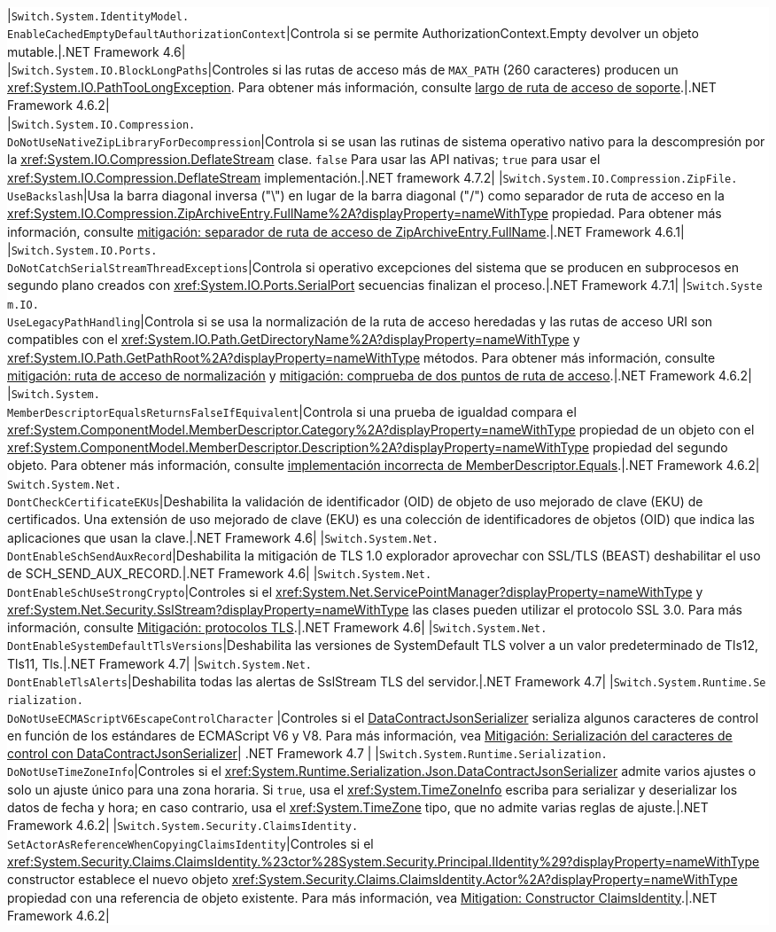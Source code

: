 |`Switch.System.IdentityModel.`<br/>`EnableCachedEmptyDefaultAuthorizationContext`|Controla si se permite AuthorizationContext.Empty devolver un objeto mutable.|.NET Framework 4.6|  
|`Switch.System.IO.BlockLongPaths`|Controles si las rutas de acceso más de `MAX_PATH` (260 caracteres) producen un <xref:System.IO.PathTooLongException>. Para obtener más información, consulte [largo de ruta de acceso de soporte](~/docs/framework/migration-guide/retargeting/4.6.1-4.6.2.md#long-path-support).|.NET Framework 4.6.2|  
|`Switch.System.IO.Compression.`<br/>`DoNotUseNativeZipLibraryForDecompression`|Controla si se usan las rutinas de sistema operativo nativo para la descompresión por la <xref:System.IO.Compression.DeflateStream> clase. `false` Para usar las API nativas; `true` para usar el <xref:System.IO.Compression.DeflateStream> implementación.|.NET framework 4.7.2|
|`Switch.System.IO.Compression.ZipFile.`<br/>`UseBackslash`|Usa la barra diagonal inversa ("\\") en lugar de la barra diagonal ("/") como separador de ruta de acceso en la <xref:System.IO.Compression.ZipArchiveEntry.FullName%2A?displayProperty=nameWithType> propiedad. Para obtener más información, consulte [mitigación: separador de ruta de acceso de ZipArchiveEntry.FullName](~/docs/framework/migration-guide/mitigation-ziparchiveentry-fullname-path-separator.md).|.NET Framework 4.6.1|  
|`Switch.System.IO.Ports.`<br/>`DoNotCatchSerialStreamThreadExceptions`|Controla si operativo excepciones del sistema que se producen en subprocesos en segundo plano creados con <xref:System.IO.Ports.SerialPort> secuencias finalizan el proceso.|.NET Framework 4.7.1| 
|`Switch.System.IO.`<br/>`UseLegacyPathHandling`|Controla si se usa la normalización de la ruta de acceso heredadas y las rutas de acceso URI son compatibles con el <xref:System.IO.Path.GetDirectoryName%2A?displayProperty=nameWithType> y <xref:System.IO.Path.GetPathRoot%2A?displayProperty=nameWithType> métodos. Para obtener más información, consulte [mitigación: ruta de acceso de normalización](~/docs/framework/migration-guide/mitigation-path-normalization.md) y [mitigación: comprueba de dos puntos de ruta de acceso](~/docs/framework/migration-guide/mitigation-path-colon-checks.md).|.NET Framework 4.6.2|  
|`Switch.System.`<br/>`MemberDescriptorEqualsReturnsFalseIfEquivalent`|Controla si una prueba de igualdad compara el <xref:System.ComponentModel.MemberDescriptor.Category%2A?displayProperty=nameWithType> propiedad de un objeto con el <xref:System.ComponentModel.MemberDescriptor.Description%2A?displayProperty=nameWithType> propiedad del segundo objeto. Para obtener más información, consulte [implementación incorrecta de MemberDescriptor.Equals](~/docs/framework/migration-guide/retargeting/4.6.1-4.6.2.md#incorrect-implementation-of-memberdescriptorequals).|.NET Framework 4.6.2|  
 `Switch.System.Net.`<br/>`DontCheckCertificateEKUs`|Deshabilita la validación de identificador (OID) de objeto de uso mejorado de clave (EKU) de certificados. Una extensión de uso mejorado de clave (EKU) es una colección de identificadores de objetos (OID) que indica las aplicaciones que usan la clave.|.NET Framework 4.6|
|`Switch.System.Net.`<br/>`DontEnableSchSendAuxRecord`|Deshabilita la mitigación de TLS 1.0 explorador aprovechar con SSL/TLS (BEAST) deshabilitar el uso de SCH_SEND_AUX_RECORD.|.NET Framework 4.6|
|`Switch.System.Net.`<br/>`DontEnableSchUseStrongCrypto`|Controles si el <xref:System.Net.ServicePointManager?displayProperty=nameWithType> y <xref:System.Net.Security.SslStream?displayProperty=nameWithType> las clases pueden utilizar el protocolo SSL 3.0. Para más información, consulte [Mitigación: protocolos TLS](~/docs/framework/migration-guide/mitigation-tls-protocols.md).|.NET Framework 4.6|
|`Switch.System.Net.`<br/>`DontEnableSystemDefaultTlsVersions`|Deshabilita las versiones de SystemDefault TLS volver a un valor predeterminado de Tls12, Tls11, Tls.|.NET Framework 4.7|
|`Switch.System.Net.`<br/>`DontEnableTlsAlerts`|Deshabilita todas las alertas de SslStream TLS del servidor.|.NET Framework 4.7|
|`Switch.System.Runtime.Serialization.`<br/>`DoNotUseECMAScriptV6EscapeControlCharacter` |Controles si el [DataContractJsonSerializer](xref:System.Runtime.Serialization.Json.DataContractJsonSerializer) serializa algunos caracteres de control en función de los estándares de ECMAScript V6 y V8. Para más información, vea [Mitigación: Serialización del caracteres de control con DataContractJsonSerializer](Mitigation:%20Serialization%20of%20Control%20Characters%20with%20the%20DataContractJsonSerializer.md)| .NET Framework 4.7 |
|`Switch.System.Runtime.Serialization.`<br/>`DoNotUseTimeZoneInfo`|Controles si el <xref:System.Runtime.Serialization.Json.DataContractJsonSerializer> admite varios ajustes o solo un ajuste único para una zona horaria. Si `true`, usa el <xref:System.TimeZoneInfo> escriba para serializar y deserializar los datos de fecha y hora; en caso contrario, usa el <xref:System.TimeZone> tipo, que no admite varias reglas de ajuste.|.NET Framework 4.6.2|
|`Switch.System.Security.ClaimsIdentity.`<br/>`SetActorAsReferenceWhenCopyingClaimsIdentity`|Controles si el <xref:System.Security.Claims.ClaimsIdentity.%23ctor%28System.Security.Principal.IIdentity%29?displayProperty=nameWithType> constructor establece el nuevo objeto <xref:System.Security.Claims.ClaimsIdentity.Actor%2A?displayProperty=nameWithType> propiedad con una referencia de objeto existente. Para más información, vea [Mitigation: Constructor ClaimsIdentity](~/docs/framework/migration-guide/mitigation-claimsidentity-constructor.md).|.NET Framework 4.6.2|  